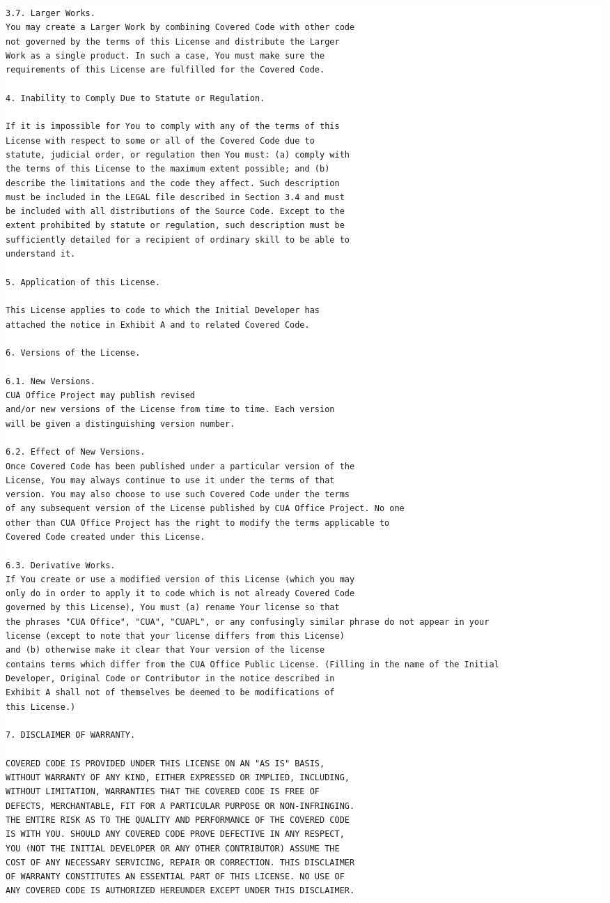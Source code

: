     3.7. Larger Works.
    You may create a Larger Work by combining Covered Code with other code
    not governed by the terms of this License and distribute the Larger
    Work as a single product. In such a case, You must make sure the
    requirements of this License are fulfilled for the Covered Code.

    4. Inability to Comply Due to Statute or Regulation.

    If it is impossible for You to comply with any of the terms of this
    License with respect to some or all of the Covered Code due to
    statute, judicial order, or regulation then You must: (a) comply with
    the terms of this License to the maximum extent possible; and (b)
    describe the limitations and the code they affect. Such description
    must be included in the LEGAL file described in Section 3.4 and must
    be included with all distributions of the Source Code. Except to the
    extent prohibited by statute or regulation, such description must be
    sufficiently detailed for a recipient of ordinary skill to be able to
    understand it.

    5. Application of this License.

    This License applies to code to which the Initial Developer has
    attached the notice in Exhibit A and to related Covered Code.

    6. Versions of the License.

    6.1. New Versions.
    CUA Office Project may publish revised
    and/or new versions of the License from time to time. Each version
    will be given a distinguishing version number.

    6.2. Effect of New Versions.
    Once Covered Code has been published under a particular version of the
    License, You may always continue to use it under the terms of that
    version. You may also choose to use such Covered Code under the terms
    of any subsequent version of the License published by CUA Office Project. No one
    other than CUA Office Project has the right to modify the terms applicable to
    Covered Code created under this License.

    6.3. Derivative Works.
    If You create or use a modified version of this License (which you may
    only do in order to apply it to code which is not already Covered Code
    governed by this License), You must (a) rename Your license so that
    the phrases "CUA Office", "CUA", "CUAPL", or any confusingly similar phrase do not appear in your
    license (except to note that your license differs from this License)
    and (b) otherwise make it clear that Your version of the license
    contains terms which differ from the CUA Office Public License. (Filling in the name of the Initial
    Developer, Original Code or Contributor in the notice described in
    Exhibit A shall not of themselves be deemed to be modifications of
    this License.)

    7. DISCLAIMER OF WARRANTY.

    COVERED CODE IS PROVIDED UNDER THIS LICENSE ON AN "AS IS" BASIS,
    WITHOUT WARRANTY OF ANY KIND, EITHER EXPRESSED OR IMPLIED, INCLUDING,
    WITHOUT LIMITATION, WARRANTIES THAT THE COVERED CODE IS FREE OF
    DEFECTS, MERCHANTABLE, FIT FOR A PARTICULAR PURPOSE OR NON-INFRINGING.
    THE ENTIRE RISK AS TO THE QUALITY AND PERFORMANCE OF THE COVERED CODE
    IS WITH YOU. SHOULD ANY COVERED CODE PROVE DEFECTIVE IN ANY RESPECT,
    YOU (NOT THE INITIAL DEVELOPER OR ANY OTHER CONTRIBUTOR) ASSUME THE
    COST OF ANY NECESSARY SERVICING, REPAIR OR CORRECTION. THIS DISCLAIMER
    OF WARRANTY CONSTITUTES AN ESSENTIAL PART OF THIS LICENSE. NO USE OF
    ANY COVERED CODE IS AUTHORIZED HEREUNDER EXCEPT UNDER THIS DISCLAIMER.
